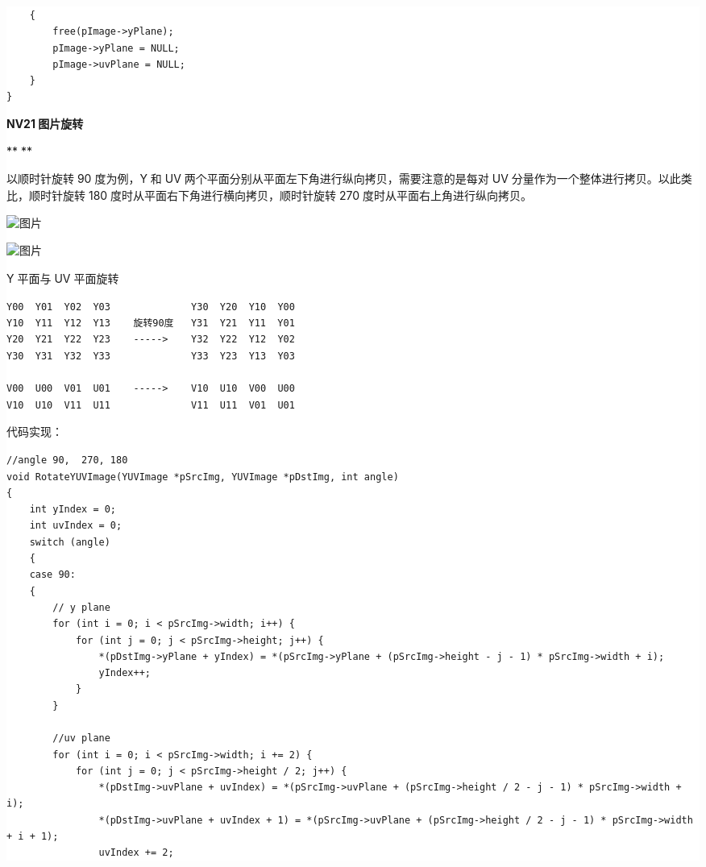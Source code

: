 ```
    {
        free(pImage->yPlane);
        pImage->yPlane = NULL;
        pImage->uvPlane = NULL;
    }
}
```



**NV21 图片旋转**

**
**

以顺时针旋转 90 度为例，Y 和 UV 两个平面分别从平面左下角进行纵向拷贝，需要注意的是每对 UV 分量作为一个整体进行拷贝。以此类比，顺时针旋转 180 度时从平面右下角进行横向拷贝，顺时针旋转 270 度时从平面右上角进行纵向拷贝。

![图片](./assets/640.webp)

  ![图片](./assets/640-1738240078281-7.webp)

Y 平面与 UV 平面旋转





```
Y00  Y01  Y02  Y03              Y30  Y20  Y10  Y00
Y10  Y11  Y12  Y13    旋转90度   Y31  Y21  Y11  Y01
Y20  Y21  Y22  Y23    ----->    Y32  Y22  Y12  Y02
Y30  Y31  Y32  Y33              Y33  Y23  Y13  Y03

V00  U00  V01  U01    ----->    V10  U10  V00  U00
V10  U10  V11  U11              V11  U11  V01  U01
```



代码实现：



```
//angle 90,  270, 180
void RotateYUVImage(YUVImage *pSrcImg, YUVImage *pDstImg, int angle)
{
    int yIndex = 0;
    int uvIndex = 0;
    switch (angle)
    {
    case 90:
    {
        // y plane
        for (int i = 0; i < pSrcImg->width; i++) {
            for (int j = 0; j < pSrcImg->height; j++) {
                *(pDstImg->yPlane + yIndex) = *(pSrcImg->yPlane + (pSrcImg->height - j - 1) * pSrcImg->width + i);
                yIndex++;
            }
        }

        //uv plane
        for (int i = 0; i < pSrcImg->width; i += 2) {
            for (int j = 0; j < pSrcImg->height / 2; j++) {
                *(pDstImg->uvPlane + uvIndex) = *(pSrcImg->uvPlane + (pSrcImg->height / 2 - j - 1) * pSrcImg->width + i);
                *(pDstImg->uvPlane + uvIndex + 1) = *(pSrcImg->uvPlane + (pSrcImg->height / 2 - j - 1) * pSrcImg->width + i + 1);
                uvIndex += 2;
```